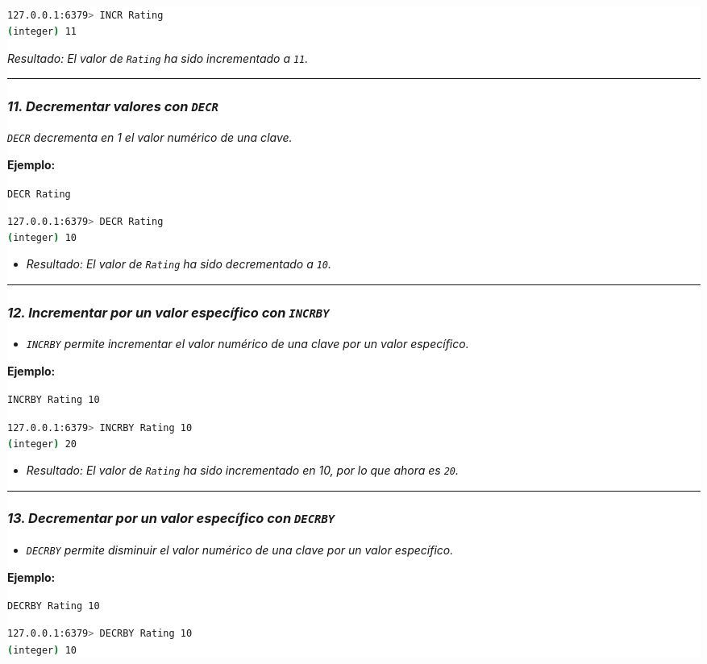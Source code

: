 ```bash
127.0.0.1:6379> INCR Rating
(integer) 11
```

*Resultado: El valor de `Rating` ha sido incrementado a `11`.*

---

### ***11. Decrementar valores con `DECR`***

*`DECR` decrementa en 1 el valor numérico de una clave.*

**Ejemplo:**

```bash
DECR Rating
```

```bash
127.0.0.1:6379> DECR Rating
(integer) 10
```

- *Resultado: El valor de `Rating` ha sido decrementado a `10`.*

---

### ***12. Incrementar por un valor específico con `INCRBY`***

- *`INCRBY` permite incrementar el valor numérico de una clave por un valor específico.*

**Ejemplo:**

```bash
INCRBY Rating 10
```

```bash
127.0.0.1:6379> INCRBY Rating 10
(integer) 20
```

- *Resultado: El valor de `Rating` ha sido incrementado en 10, por lo que ahora es `20`.*

---

### ***13. Decrementar por un valor específico con `DECRBY`***

- *`DECRBY` permite disminuir el valor numérico de una clave por un valor específico.*

**Ejemplo:**

```bash
DECRBY Rating 10
```

```bash
127.0.0.1:6379> DECRBY Rating 10
(integer) 10
```
